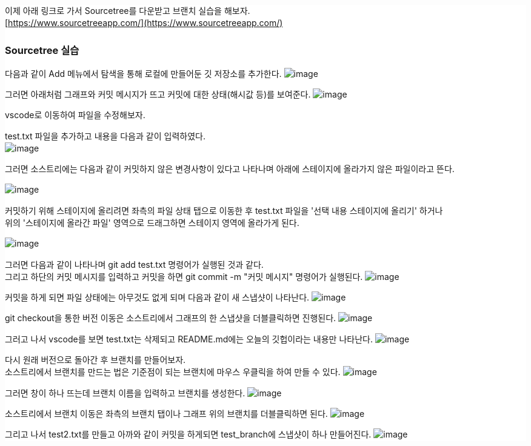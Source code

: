이제 아래 링크로 가서 Sourcetree를 다운받고 브랜치 실습을 해보자.  
[https://www.sourcetreeapp.com/](https://www.sourcetreeapp.com/)

### Sourcetree 실습

다음과 같이 Add 메뉴에서 탐색을 통해 로컬에 만들어둔 깃 저장소를 추가한다.
![image](https://user-images.githubusercontent.com/82245973/211154196-7f77a321-c135-47a8-b818-5ac06adfd35b.png)  

그러면 아래처럼 그래프와 커밋 메시지가 뜨고 커밋에 대한 상태(해시값 등)를 보여준다.
![image](https://user-images.githubusercontent.com/82245973/211155161-9090c2fd-72d8-4702-8393-2d4695014209.png)  

vscode로 이동하여 파일을 수정해보자.

test.txt 파일을 추가하고 내용을 다음과 같이 입력하였다.  
![image](https://user-images.githubusercontent.com/82245973/211155356-25597f5a-7e8e-4bc6-b4f0-7c9983caf96f.png)  

그러면 소스트리에는 다음과 같이 커밋하지 않은 변경사항이 있다고 나타나며 아래에 스테이지에 올라가지 않은 파일이라고 뜬다.

![image](https://user-images.githubusercontent.com/82245973/211155592-6fb0c6d6-3eab-45ca-970d-5bdc327ab7d7.png)  


커밋하기 위해 스테이지에 올리려면 좌측의 파일 상태 탭으로 이동한 후 test.txt 파일을 '선택 내용 스테이지에 올리기' 하거나  
위의 '스테이지에 올라간 파일' 영역으로 드래그하면 스테이지 영역에 올라가게 된다.

![image](https://user-images.githubusercontent.com/82245973/211156542-035ead0e-efb2-4cbb-8557-4980e45179e1.png)  

그러면 다음과 같이 나타나며 git add test.txt 명령어가 실행된 것과 같다.  
그리고 하단의 커밋 메시지를 입력하고 커밋을 하면 git commit -m "커밋 메시지" 명령어가 실행된다.
![image](https://user-images.githubusercontent.com/82245973/211156793-1e26241c-699d-43b7-b415-44aa65482224.png)  

커밋을 하게 되면 파일 상태에는 아무것도 없게 되며 다음과 같이 새 스냅샷이 나타난다.
![image](https://user-images.githubusercontent.com/82245973/211157010-6f1d70b7-0621-4bf3-9032-9659990af375.png)  

git checkout을 통한 버전 이동은 소스트리에서 그래프의 한 스냅샷을 더블클릭하면 진행된다.
![image](https://user-images.githubusercontent.com/82245973/211157206-3695362c-ca80-474d-8ca7-3021af10d68d.png)  

그러고 나서 vscode를 보면 test.txt는 삭제되고 README.md에는 오늘의 깃헙이라는 내용만 나타난다.
![image](https://user-images.githubusercontent.com/82245973/211157270-1b6f738a-ae55-4830-a56a-2e5398025039.png)  

다시 원래 버전으로 돌아간 후 브랜치를 만들어보자.  
소스트리에서 브랜치를 만드는 법은 기준점이 되는 브랜치에 마우스 우클릭을 하여 만들 수 있다.
![image](https://user-images.githubusercontent.com/82245973/211157699-276bc82a-6dc2-4eca-85c1-744468754a77.png)  

그러면 창이 하나 뜨는데 브랜치 이름을 입력하고 브랜치를 생성한다.
![image](https://user-images.githubusercontent.com/82245973/211157809-e0983d0b-d390-401d-a811-93bd40c81bf4.png)  

소스트리에서 브랜치 이동은 좌측의 브랜치 탭이나 그래프 위의 브랜치를 더블클릭하면 된다.
![image](https://user-images.githubusercontent.com/82245973/211159694-720413a7-6812-4703-971e-2571c6e62bc3.png)  

그리고 나서 test2.txt를 만들고 아까와 같이 커밋을 하게되면 test_branch에 스냅샷이 하나 만들어진다.
![image](https://user-images.githubusercontent.com/82245973/211159793-d6e2043d-15d4-4447-924b-a7be31106e89.png)  
